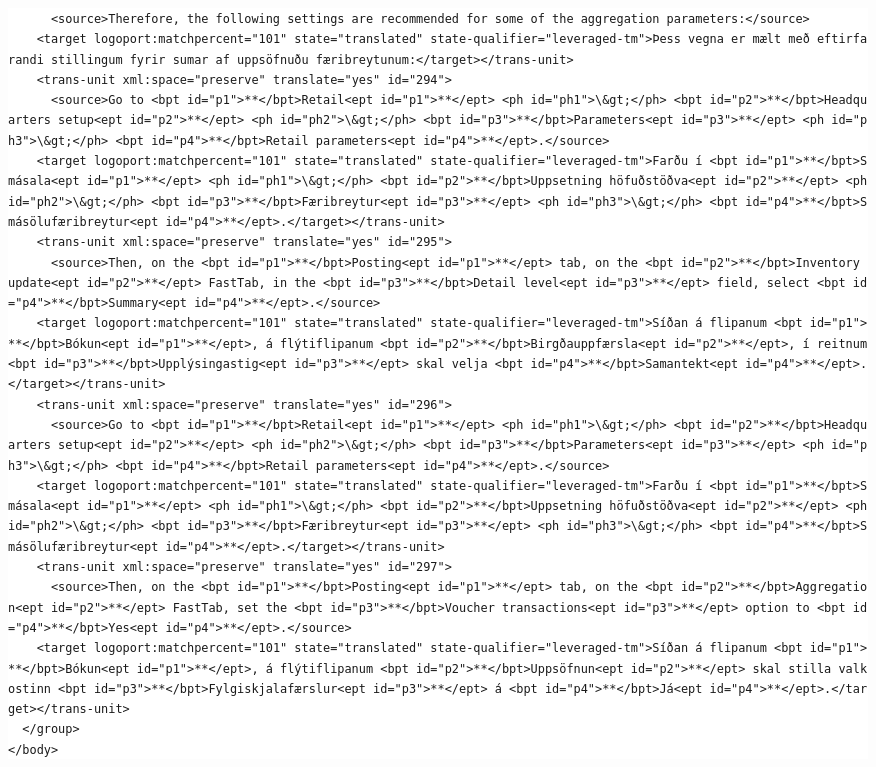           <source>Therefore, the following settings are recommended for some of the aggregation parameters:</source>
        <target logoport:matchpercent="101" state="translated" state-qualifier="leveraged-tm">Þess vegna er mælt með eftirfarandi stillingum fyrir sumar af uppsöfnuðu færibreytunum:</target></trans-unit>
        <trans-unit xml:space="preserve" translate="yes" id="294">
          <source>Go to <bpt id="p1">**</bpt>Retail<ept id="p1">**</ept> <ph id="ph1">\&gt;</ph> <bpt id="p2">**</bpt>Headquarters setup<ept id="p2">**</ept> <ph id="ph2">\&gt;</ph> <bpt id="p3">**</bpt>Parameters<ept id="p3">**</ept> <ph id="ph3">\&gt;</ph> <bpt id="p4">**</bpt>Retail parameters<ept id="p4">**</ept>.</source>
        <target logoport:matchpercent="101" state="translated" state-qualifier="leveraged-tm">Farðu í <bpt id="p1">**</bpt>Smásala<ept id="p1">**</ept> <ph id="ph1">\&gt;</ph> <bpt id="p2">**</bpt>Uppsetning höfuðstöðva<ept id="p2">**</ept> <ph id="ph2">\&gt;</ph> <bpt id="p3">**</bpt>Færibreytur<ept id="p3">**</ept> <ph id="ph3">\&gt;</ph> <bpt id="p4">**</bpt>Smásölufæribreytur<ept id="p4">**</ept>.</target></trans-unit>
        <trans-unit xml:space="preserve" translate="yes" id="295">
          <source>Then, on the <bpt id="p1">**</bpt>Posting<ept id="p1">**</ept> tab, on the <bpt id="p2">**</bpt>Inventory update<ept id="p2">**</ept> FastTab, in the <bpt id="p3">**</bpt>Detail level<ept id="p3">**</ept> field, select <bpt id="p4">**</bpt>Summary<ept id="p4">**</ept>.</source>
        <target logoport:matchpercent="101" state="translated" state-qualifier="leveraged-tm">Síðan á flipanum <bpt id="p1">**</bpt>Bókun<ept id="p1">**</ept>, á flýtiflipanum <bpt id="p2">**</bpt>Birgðauppfærsla<ept id="p2">**</ept>, í reitnum <bpt id="p3">**</bpt>Upplýsingastig<ept id="p3">**</ept> skal velja <bpt id="p4">**</bpt>Samantekt<ept id="p4">**</ept>.</target></trans-unit>
        <trans-unit xml:space="preserve" translate="yes" id="296">
          <source>Go to <bpt id="p1">**</bpt>Retail<ept id="p1">**</ept> <ph id="ph1">\&gt;</ph> <bpt id="p2">**</bpt>Headquarters setup<ept id="p2">**</ept> <ph id="ph2">\&gt;</ph> <bpt id="p3">**</bpt>Parameters<ept id="p3">**</ept> <ph id="ph3">\&gt;</ph> <bpt id="p4">**</bpt>Retail parameters<ept id="p4">**</ept>.</source>
        <target logoport:matchpercent="101" state="translated" state-qualifier="leveraged-tm">Farðu í <bpt id="p1">**</bpt>Smásala<ept id="p1">**</ept> <ph id="ph1">\&gt;</ph> <bpt id="p2">**</bpt>Uppsetning höfuðstöðva<ept id="p2">**</ept> <ph id="ph2">\&gt;</ph> <bpt id="p3">**</bpt>Færibreytur<ept id="p3">**</ept> <ph id="ph3">\&gt;</ph> <bpt id="p4">**</bpt>Smásölufæribreytur<ept id="p4">**</ept>.</target></trans-unit>
        <trans-unit xml:space="preserve" translate="yes" id="297">
          <source>Then, on the <bpt id="p1">**</bpt>Posting<ept id="p1">**</ept> tab, on the <bpt id="p2">**</bpt>Aggregation<ept id="p2">**</ept> FastTab, set the <bpt id="p3">**</bpt>Voucher transactions<ept id="p3">**</ept> option to <bpt id="p4">**</bpt>Yes<ept id="p4">**</ept>.</source>
        <target logoport:matchpercent="101" state="translated" state-qualifier="leveraged-tm">Síðan á flipanum <bpt id="p1">**</bpt>Bókun<ept id="p1">**</ept>, á flýtiflipanum <bpt id="p2">**</bpt>Uppsöfnun<ept id="p2">**</ept> skal stilla valkostinn <bpt id="p3">**</bpt>Fylgiskjalafærslur<ept id="p3">**</ept> á <bpt id="p4">**</bpt>Já<ept id="p4">**</ept>.</target></trans-unit>
      </group>
    </body>
  </file>
</xliff>